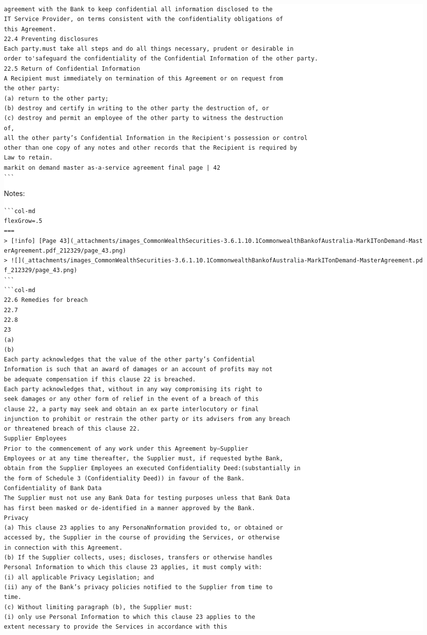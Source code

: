 ````col
agreement with the Bank to keep confidential all information disclosed to the
IT Service Provider, on terms consistent with the confidentiality obligations of
this Agreement.  
22.4 Preventing disclosures  
Each party.must take all steps and do all things necessary, prudent or desirable in
order to'safeguard the confidentiality of the Confidential Information of the other party.  
22.5 Return of Confidential Information  
A Recipient must immediately on termination of this Agreement or on request from
the other party:  
(a) return to the other party;
(b) destroy and certify in writing to the other party the destruction of, or  
(c) destroy and permit an employee of the other party to witness the destruction
of,  
all the other party’s Confidential Information in the Recipient's possession or control
other than one copy of any notes and other records that the Recipient is required by
Law to retain.  
markit on demand master as-a-service agreement final page | 42  
```
````
Notes:    
````col
```col-md
flexGrow=.5
===
> [!info] [Page 43](_attachments/images_CommonWealthSecurities-3.6.1.10.1CommonwealthBankofAustralia-MarkITonDemand-MasterAgreement.pdf_212329/page_43.png)
> ![](_attachments/images_CommonWealthSecurities-3.6.1.10.1CommonwealthBankofAustralia-MarkITonDemand-MasterAgreement.pdf_212329/page_43.png)
```  
```col-md
22.6 Remedies for breach  
22.7  
22.8  
23  
(a)  
(b)  
Each party acknowledges that the value of the other party’s Confidential
Information is such that an award of damages or an account of profits may not
be adequate compensation if this clause 22 is breached.  
Each party acknowledges that, without in any way compromising its right to
seek damages or any other form of relief in the event of a breach of this
clause 22, a party may seek and obtain an ex parte interlocutory or final
injunction to prohibit or restrain the other party or its advisers from any breach
or threatened breach of this clause 22.  
Supplier Employees  
Prior to the commencement of any work under this Agreement by—Supplier
Employees or at any time thereafter, the Supplier must, if requested bythe Bank,
obtain from the Supplier Employees an executed Confidentiality Deed:(substantially in
the form of Schedule 3 (Confidentiality Deed)) in favour of the Bank.  
Confidentiality of Bank Data  
The Supplier must not use any Bank Data for testing purposes unless that Bank Data
has first been masked or de-identified in a manner approved by the Bank.  
Privacy  
(a) This clause 23 applies to any PersonaNnformation provided to, or obtained or
accessed by, the Supplier in the course of providing the Services, or otherwise
in connection with this Agreement.  
(b) If the Supplier collects, uses; discloses, transfers or otherwise handles
Personal Information to which this clause 23 applies, it must comply with:
(i) all applicable Privacy Legislation; and
(ii) any of the Bank’s privacy policies notified to the Supplier from time to  
time.
(c) Without limiting paragraph (b), the Supplier must:  
(i) only use Personal Information to which this clause 23 applies to the
extent necessary to provide the Services in accordance with this
````